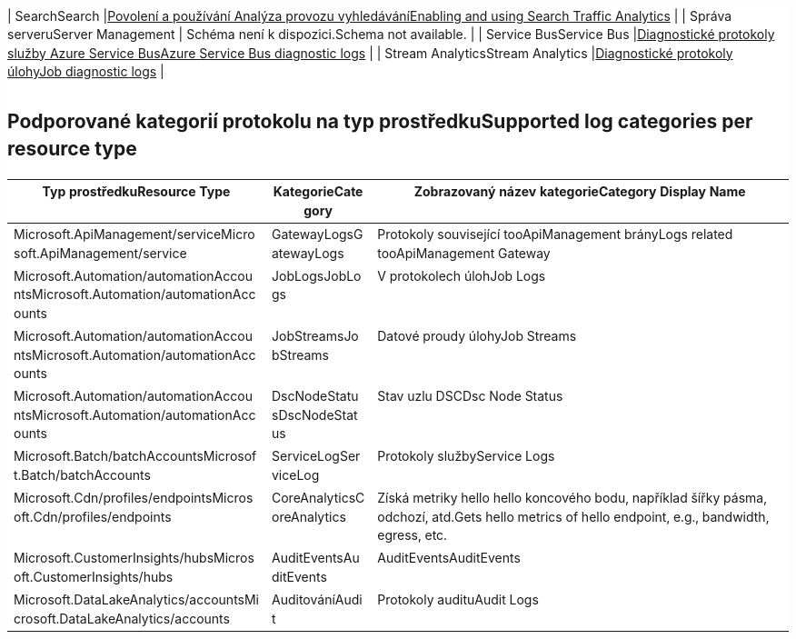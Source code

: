 | <span data-ttu-id="c34d4-142">Search</span><span class="sxs-lookup"><span data-stu-id="c34d4-142">Search</span></span> |[<span data-ttu-id="c34d4-143">Povolení a používání Analýza provozu vyhledávání</span><span class="sxs-lookup"><span data-stu-id="c34d4-143">Enabling and using Search Traffic Analytics</span></span>](../search/search-traffic-analytics.md) |
| <span data-ttu-id="c34d4-144">Správa serveru</span><span class="sxs-lookup"><span data-stu-id="c34d4-144">Server Management</span></span> | <span data-ttu-id="c34d4-145">Schéma není k dispozici.</span><span class="sxs-lookup"><span data-stu-id="c34d4-145">Schema not available.</span></span> |
| <span data-ttu-id="c34d4-146">Service Bus</span><span class="sxs-lookup"><span data-stu-id="c34d4-146">Service Bus</span></span> |[<span data-ttu-id="c34d4-147">Diagnostické protokoly služby Azure Service Bus</span><span class="sxs-lookup"><span data-stu-id="c34d4-147">Azure Service Bus diagnostic logs</span></span>](../service-bus-messaging/service-bus-diagnostic-logs.md) |
| <span data-ttu-id="c34d4-148">Stream Analytics</span><span class="sxs-lookup"><span data-stu-id="c34d4-148">Stream Analytics</span></span> |[<span data-ttu-id="c34d4-149">Diagnostické protokoly úlohy</span><span class="sxs-lookup"><span data-stu-id="c34d4-149">Job diagnostic logs</span></span>](../stream-analytics/stream-analytics-job-diagnostic-logs.md) |

## <a name="supported-log-categories-per-resource-type"></a><span data-ttu-id="c34d4-150">Podporované kategorií protokolu na typ prostředku</span><span class="sxs-lookup"><span data-stu-id="c34d4-150">Supported log categories per resource type</span></span>
|<span data-ttu-id="c34d4-151">Typ prostředku</span><span class="sxs-lookup"><span data-stu-id="c34d4-151">Resource Type</span></span>|<span data-ttu-id="c34d4-152">Kategorie</span><span class="sxs-lookup"><span data-stu-id="c34d4-152">Category</span></span>|<span data-ttu-id="c34d4-153">Zobrazovaný název kategorie</span><span class="sxs-lookup"><span data-stu-id="c34d4-153">Category Display Name</span></span>|
|---|---|---|
|<span data-ttu-id="c34d4-154">Microsoft.ApiManagement/service</span><span class="sxs-lookup"><span data-stu-id="c34d4-154">Microsoft.ApiManagement/service</span></span>|<span data-ttu-id="c34d4-155">GatewayLogs</span><span class="sxs-lookup"><span data-stu-id="c34d4-155">GatewayLogs</span></span>|<span data-ttu-id="c34d4-156">Protokoly související tooApiManagement brány</span><span class="sxs-lookup"><span data-stu-id="c34d4-156">Logs related tooApiManagement Gateway</span></span>|
|<span data-ttu-id="c34d4-157">Microsoft.Automation/automationAccounts</span><span class="sxs-lookup"><span data-stu-id="c34d4-157">Microsoft.Automation/automationAccounts</span></span>|<span data-ttu-id="c34d4-158">JobLogs</span><span class="sxs-lookup"><span data-stu-id="c34d4-158">JobLogs</span></span>|<span data-ttu-id="c34d4-159">V protokolech úloh</span><span class="sxs-lookup"><span data-stu-id="c34d4-159">Job Logs</span></span>|
|<span data-ttu-id="c34d4-160">Microsoft.Automation/automationAccounts</span><span class="sxs-lookup"><span data-stu-id="c34d4-160">Microsoft.Automation/automationAccounts</span></span>|<span data-ttu-id="c34d4-161">JobStreams</span><span class="sxs-lookup"><span data-stu-id="c34d4-161">JobStreams</span></span>|<span data-ttu-id="c34d4-162">Datové proudy úlohy</span><span class="sxs-lookup"><span data-stu-id="c34d4-162">Job Streams</span></span>|
|<span data-ttu-id="c34d4-163">Microsoft.Automation/automationAccounts</span><span class="sxs-lookup"><span data-stu-id="c34d4-163">Microsoft.Automation/automationAccounts</span></span>|<span data-ttu-id="c34d4-164">DscNodeStatus</span><span class="sxs-lookup"><span data-stu-id="c34d4-164">DscNodeStatus</span></span>|<span data-ttu-id="c34d4-165">Stav uzlu DSC</span><span class="sxs-lookup"><span data-stu-id="c34d4-165">Dsc Node Status</span></span>|
|<span data-ttu-id="c34d4-166">Microsoft.Batch/batchAccounts</span><span class="sxs-lookup"><span data-stu-id="c34d4-166">Microsoft.Batch/batchAccounts</span></span>|<span data-ttu-id="c34d4-167">ServiceLog</span><span class="sxs-lookup"><span data-stu-id="c34d4-167">ServiceLog</span></span>|<span data-ttu-id="c34d4-168">Protokoly služby</span><span class="sxs-lookup"><span data-stu-id="c34d4-168">Service Logs</span></span>|
|<span data-ttu-id="c34d4-169">Microsoft.Cdn/profiles/endpoints</span><span class="sxs-lookup"><span data-stu-id="c34d4-169">Microsoft.Cdn/profiles/endpoints</span></span>|<span data-ttu-id="c34d4-170">CoreAnalytics</span><span class="sxs-lookup"><span data-stu-id="c34d4-170">CoreAnalytics</span></span>|<span data-ttu-id="c34d4-171">Získá metriky hello hello koncového bodu, například šířky pásma, odchozí, atd.</span><span class="sxs-lookup"><span data-stu-id="c34d4-171">Gets hello metrics of hello endpoint, e.g., bandwidth, egress, etc.</span></span>|
|<span data-ttu-id="c34d4-172">Microsoft.CustomerInsights/hubs</span><span class="sxs-lookup"><span data-stu-id="c34d4-172">Microsoft.CustomerInsights/hubs</span></span>|<span data-ttu-id="c34d4-173">AuditEvents</span><span class="sxs-lookup"><span data-stu-id="c34d4-173">AuditEvents</span></span>|<span data-ttu-id="c34d4-174">AuditEvents</span><span class="sxs-lookup"><span data-stu-id="c34d4-174">AuditEvents</span></span>|
|<span data-ttu-id="c34d4-175">Microsoft.DataLakeAnalytics/accounts</span><span class="sxs-lookup"><span data-stu-id="c34d4-175">Microsoft.DataLakeAnalytics/accounts</span></span>|<span data-ttu-id="c34d4-176">Auditování</span><span class="sxs-lookup"><span data-stu-id="c34d4-176">Audit</span></span>|<span data-ttu-id="c34d4-177">Protokoly auditu</span><span class="sxs-lookup"><span data-stu-id="c34d4-177">Audit Logs</span></span>|